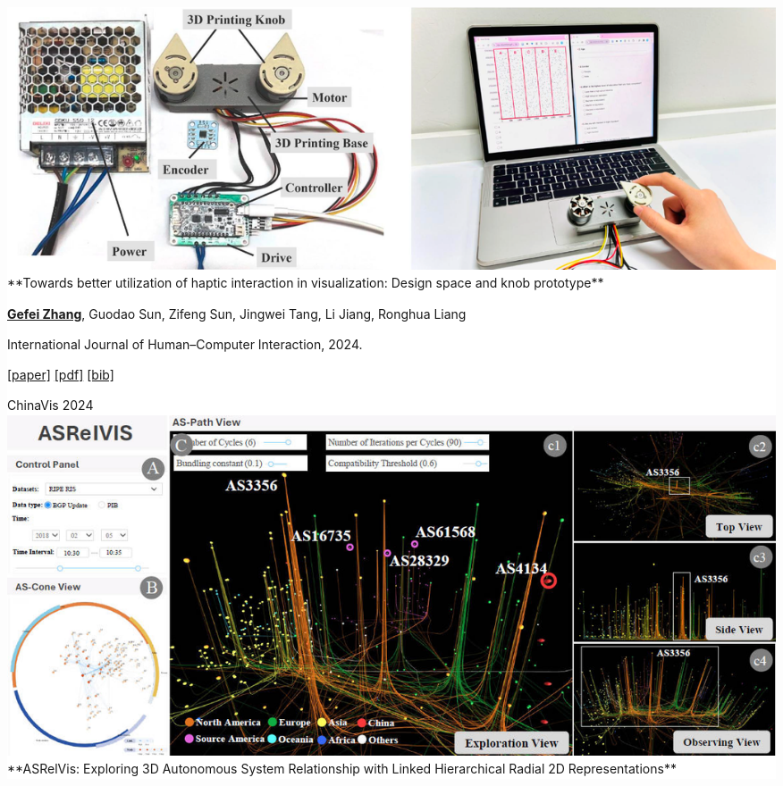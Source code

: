 <img src='images/paper_haptic_ijhci24.png' alt="sym" width="100%">
</div>
</div>
<div class='paper-box-text' markdown="1">
**Towards better utilization of haptic interaction in visualization: Design space and knob prototype**

**<u>Gefei Zhang</u>**, Guodao Sun, Zifeng Sun, Jingwei Tang, Li Jiang, Ronghua Liang

International Journal of Human–Computer Interaction, 2024.

[[paper]](https://www.tandfonline.com/doi/full/10.1080/10447318.2024.2360772) [[pdf]](/pdf/zhang_2024_ds.pdf) [[bib]](https://scholar.googleusercontent.com/scholar.bib?q=info:sjgeX1vBLWQJ:scholar.google.com/&output=citation&scisdr=ClEVMusUEInrlLIJf_0:AFWwaeYAAAAAaAAPZ_2H5F8f6Z0TZ2dhl_9hr4I&scisig=AFWwaeYAAAAAaAAPZwk2bBmKaVcBqZJq-hAAaOc&scisf=4&ct=citation&cd=-1&hl=zh-CN)
</div>
</div>

<div class='paper-box'>
<div class='paper-box-image'>
<div>
<div class="badge">ChinaVis 2024</div>
<img src='images/paper_asrelvis_chinavis24.jpg' alt="sym" width="100%">
</div>
</div>
<div class='paper-box-text' markdown="1">
**ASRelVis: Exploring 3D Autonomous System Relationship with Linked Hierarchical Radial 2D Representations**


[//]: # (**<font color="#144185">ChinaVis 2024</font>** \|  Journal of Visualization 2024. _To Appear_.)
[//]: # (Journal of Visualization)
[//]: # ()
[//]: # (- Lorem ipsum dolor sit amet, consectetur adipiscing elit. Vivamus ornare aliquet ipsum, ac tempus justo dapibus sit amet. )
[//]: # ()
[//]: # (- Lorem ipsum dolor sit amet, consectetur adipiscing elit. Vivamus ornare aliquet ipsum, ac tempus justo dapibus sit amet. )
[//]: # (Add journal/conference information here when available)
[//]: # ()
[//]: # (- Lorem ipsum dolor sit amet, consectetur adipiscing elit. Vivamus ornare aliquet ipsum, ac tempus justo dapibus sit amet. )